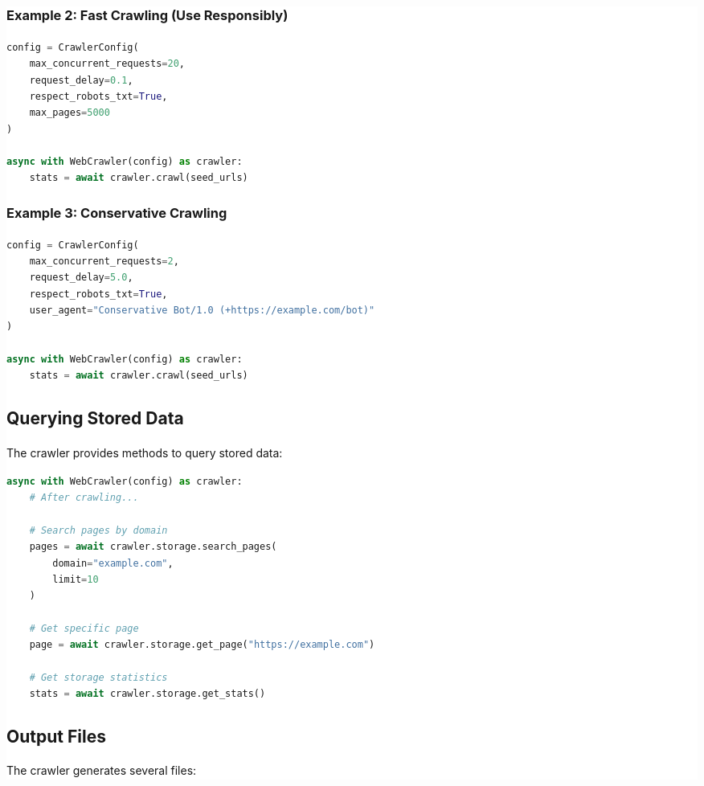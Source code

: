 ### Example 2: Fast Crawling (Use Responsibly)

```python
config = CrawlerConfig(
    max_concurrent_requests=20,
    request_delay=0.1,
    respect_robots_txt=True,
    max_pages=5000
)

async with WebCrawler(config) as crawler:
    stats = await crawler.crawl(seed_urls)
```

### Example 3: Conservative Crawling

```python
config = CrawlerConfig(
    max_concurrent_requests=2,
    request_delay=5.0,
    respect_robots_txt=True,
    user_agent="Conservative Bot/1.0 (+https://example.com/bot)"
)

async with WebCrawler(config) as crawler:
    stats = await crawler.crawl(seed_urls)
```

## Querying Stored Data

The crawler provides methods to query stored data:

```python
async with WebCrawler(config) as crawler:
    # After crawling...
    
    # Search pages by domain
    pages = await crawler.storage.search_pages(
        domain="example.com", 
        limit=10
    )
    
    # Get specific page
    page = await crawler.storage.get_page("https://example.com")
    
    # Get storage statistics
    stats = await crawler.storage.get_stats()
```

## Output Files

The crawler generates several files:
